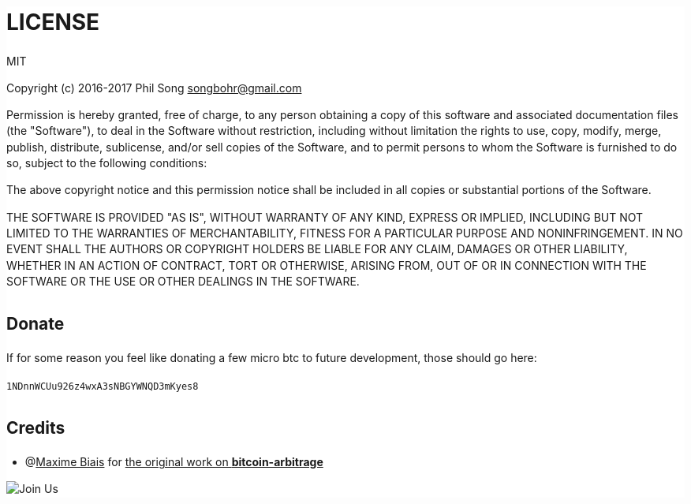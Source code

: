 # LICENSE


MIT

Copyright (c) 2016-2017 Phil Song <songbohr@gmail.com>


Permission is hereby granted, free of charge, to any person obtaining a copy of this software and associated documentation files (the "Software"), to deal in the Software without restriction, including without limitation the rights to use, copy, modify, merge, publish, distribute, sublicense, and/or sell copies of the Software, and to permit persons to whom the Software is furnished to do so, subject to the following conditions:

The above copyright notice and this permission notice shall be included in all copies or substantial portions of the Software.

THE SOFTWARE IS PROVIDED "AS IS", WITHOUT WARRANTY OF ANY KIND, EXPRESS OR IMPLIED, INCLUDING BUT NOT LIMITED TO THE WARRANTIES OF MERCHANTABILITY, FITNESS FOR A PARTICULAR PURPOSE AND NONINFRINGEMENT. IN NO EVENT SHALL THE AUTHORS OR COPYRIGHT HOLDERS BE LIABLE FOR ANY CLAIM, DAMAGES OR OTHER LIABILITY, WHETHER IN AN ACTION OF CONTRACT, TORT OR OTHERWISE, ARISING FROM, OUT OF OR IN CONNECTION WITH THE SOFTWARE OR THE USE OR OTHER DEALINGS IN THE SOFTWARE.

## Donate

If for some reason you feel like donating a few micro btc to future development, those should go here:

`1NDnnWCUu926z4wxA3sNBGYWNQD3mKyes8`

## Credits

* @[Maxime Biais](https://github.com/maxme) for [the original work on **bitcoin-arbitrage**](https://github.com/maxme/https://github.com/maxme/bitcoin-arbitrage)

![Join Us](docs/xmq.jpg)

